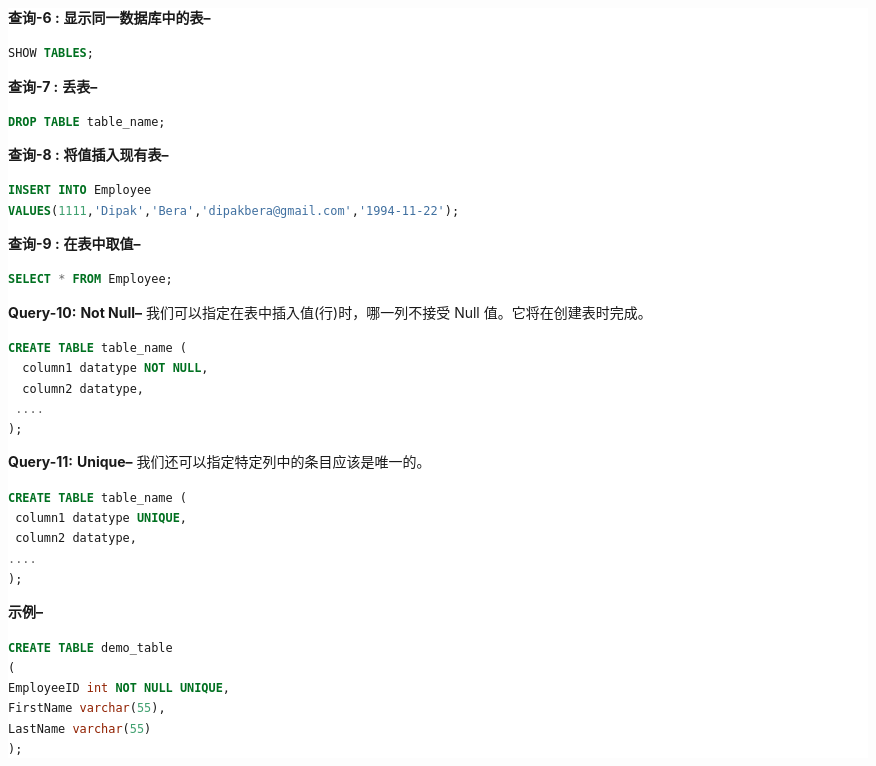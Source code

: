 **查询-6 :**
**显示同一数据库中的表–**

```sql
SHOW TABLES;
```

**查询-7 :**
**丢表–**

```sql
DROP TABLE table_name;
```

**查询-8 :**
**将值插入现有表–**

```sql
INSERT INTO Employee 
VALUES(1111,'Dipak','Bera','dipakbera@gmail.com','1994-11-22');
```

**查询-9 :**
**在表中取值–**

```sql
SELECT * FROM Employee;
```

**Query-10:**
**Not Null–**
我们可以指定在表中插入值(行)时，哪一列不接受 Null 值。它将在创建表时完成。

```sql
CREATE TABLE table_name (
  column1 datatype NOT NULL,
  column2 datatype,
 ....
);
```

**Query-11:**
**Unique–**
我们还可以指定特定列中的条目应该是唯一的。

```sql
CREATE TABLE table_name (
 column1 datatype UNIQUE,
 column2 datatype,
....
);
```

**示例–**

```sql
CREATE TABLE demo_table
(
EmployeeID int NOT NULL UNIQUE, 
FirstName varchar(55), 
LastName varchar(55)
);
```
